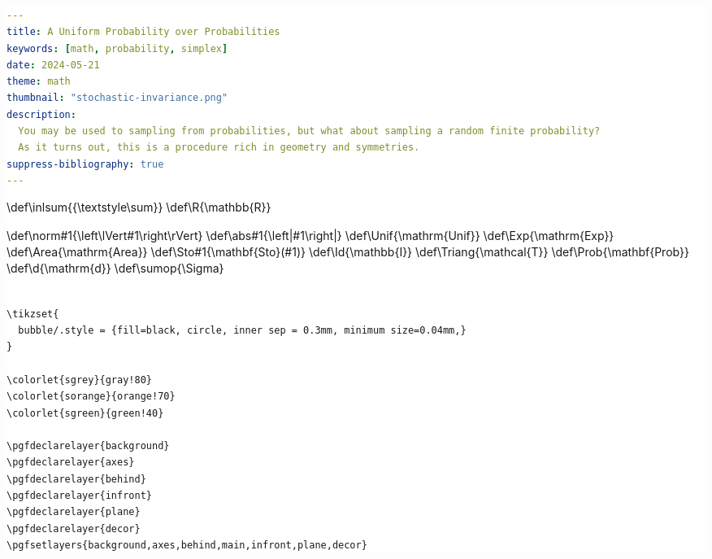 ```yaml
---
title: A Uniform Probability over Probabilities
keywords: [math, probability, simplex]
date: 2024-05-21
theme: math
thumbnail: "stochastic-invariance.png"
description:
  You may be used to sampling from probabilities, but what about sampling a random finite probability?
  As it turns out, this is a procedure rich in geometry and symmetries.
suppress-bibliography: true
---
```


<style>
.Missing {
  text-align:       center;
  width:            100%;
  height:           300px;
  background-color: gray;
  border:           black 1px;
}
</style>

\def\inlsum{{\textstyle\sum}}
\def\R{\mathbb{R}}

\def\norm#1{\left\lVert#1\right\rVert}
\def\abs#1{\left|#1\right|}
\def\Unif{\mathrm{Unif}}
\def\Exp{\mathrm{Exp}}
\def\Area{\mathrm{Area}}
\def\Sto#1{\mathbf{Sto}(#1)}
\def\Id{\mathbb{I}}
\def\Triang{\mathcal{T}}
\def\Prob{\mathbf{Prob}}
\def\d{\mathrm{d}}
\def\sumop{\Sigma}

```{=tex}

\tikzset{
  bubble/.style = {fill=black, circle, inner sep = 0.3mm, minimum size=0.04mm,}
}

\colorlet{sgrey}{gray!80}
\colorlet{sorange}{orange!70}
\colorlet{sgreen}{green!40}

\pgfdeclarelayer{background}
\pgfdeclarelayer{axes}
\pgfdeclarelayer{behind}
\pgfdeclarelayer{infront}
\pgfdeclarelayer{plane}
\pgfdeclarelayer{decor}
\pgfsetlayers{background,axes,behind,main,infront,plane,decor}
```


[^left-stochastic]: In fact, people in probability generally work with _left stochastic_ matrices,
[^e1-visualize]: In case you find this hard to visualize, just set $p = e_1$.
[^exp-rv]: Continuous random variables with density $f(x) = \lambda e^{-\lambda x} \Id_{[0, \infty)}(x)$.
[^se-maxwell]: See [this link](https://math.stackexchange.com/questions/105418/very-elementary-proof-of-maxwells-theorem/105470#105470)
[^triangulation]: There are more details, such a requiring that the intersections be themselves simplices.